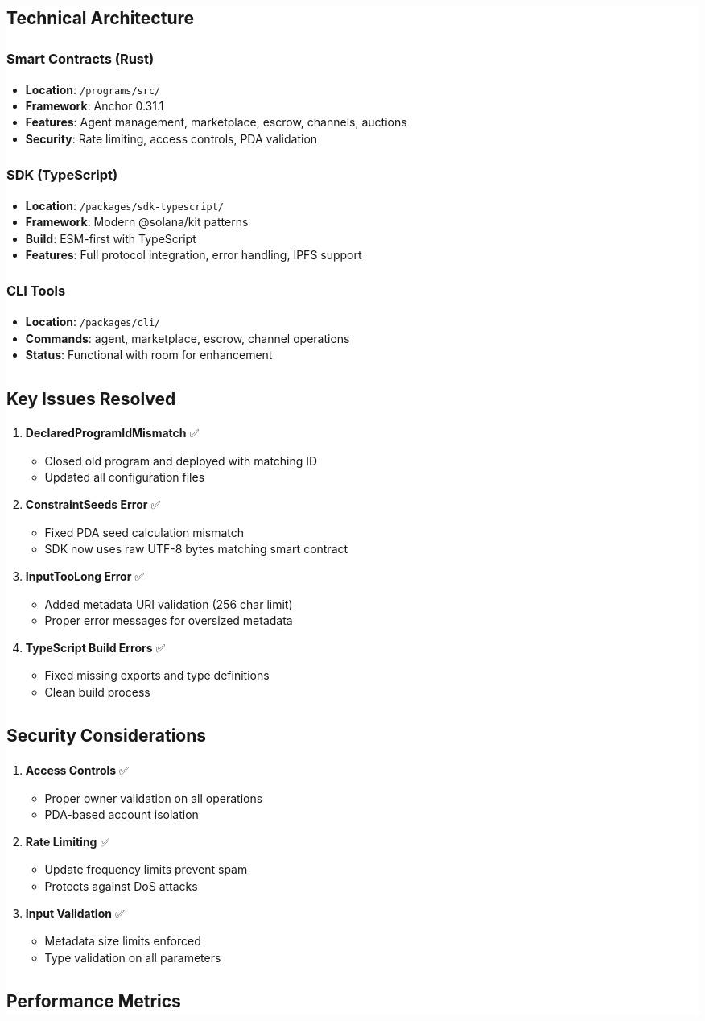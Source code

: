 ## Technical Architecture

### Smart Contracts (Rust)
- **Location**: `/programs/src/`
- **Framework**: Anchor 0.31.1
- **Features**: Agent management, marketplace, escrow, channels, auctions
- **Security**: Rate limiting, access controls, PDA validation

### SDK (TypeScript)
- **Location**: `/packages/sdk-typescript/`
- **Framework**: Modern @solana/kit patterns
- **Build**: ESM-first with TypeScript
- **Features**: Full protocol integration, error handling, IPFS support

### CLI Tools
- **Location**: `/packages/cli/`
- **Commands**: agent, marketplace, escrow, channel operations
- **Status**: Functional with room for enhancement

## Key Issues Resolved

1. **DeclaredProgramIdMismatch** ✅
   - Closed old program and deployed with matching ID
   - Updated all configuration files

2. **ConstraintSeeds Error** ✅
   - Fixed PDA seed calculation mismatch
   - SDK now uses raw UTF-8 bytes matching smart contract

3. **InputTooLong Error** ✅
   - Added metadata URI validation (256 char limit)
   - Proper error messages for oversized metadata

4. **TypeScript Build Errors** ✅
   - Fixed missing exports and type definitions
   - Clean build process

## Security Considerations

1. **Access Controls** ✅
   - Proper owner validation on all operations
   - PDA-based account isolation

2. **Rate Limiting** ✅
   - Update frequency limits prevent spam
   - Protects against DoS attacks

3. **Input Validation** ✅
   - Metadata size limits enforced
   - Type validation on all parameters

## Performance Metrics
